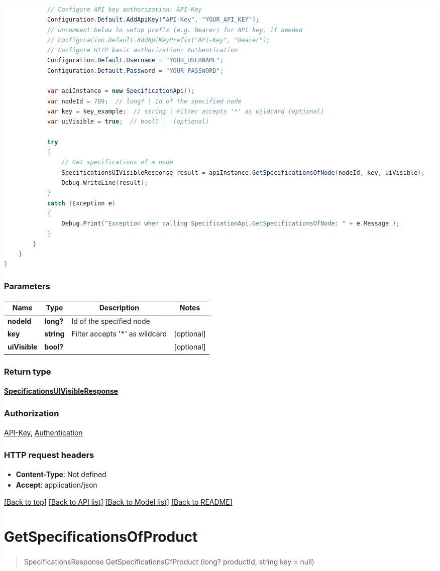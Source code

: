 ```csharp
            // Configure API key authorization: API-Key
            Configuration.Default.AddApiKey("API-Key", "YOUR_API_KEY");
            // Uncomment below to setup prefix (e.g. Bearer) for API key, if needed
            // Configuration.Default.AddApiKeyPrefix("API-Key", "Bearer");
            // Configure HTTP basic authorization: Authentication
            Configuration.Default.Username = "YOUR_USERNAME";
            Configuration.Default.Password = "YOUR_PASSWORD";

            var apiInstance = new SpecificationApi();
            var nodeId = 789;  // long? | Id of the specified node
            var key = key_example;  // string | Filter accepts '*' as wildcard (optional) 
            var uiVisible = true;  // bool? |  (optional) 

            try
            {
                // Get specifications of a node
                SpecificationsUIVisibleResponse result = apiInstance.GetSpecificationsOfNode(nodeId, key, uiVisible);
                Debug.WriteLine(result);
            }
            catch (Exception e)
            {
                Debug.Print("Exception when calling SpecificationApi.GetSpecificationsOfNode: " + e.Message );
            }
        }
    }
}
```

### Parameters

Name | Type | Description  | Notes
------------- | ------------- | ------------- | -------------
 **nodeId** | **long?**| Id of the specified node | 
 **key** | **string**| Filter accepts &#x27;*&#x27; as wildcard | [optional] 
 **uiVisible** | **bool?**|  | [optional] 

### Return type

[**SpecificationsUIVisibleResponse**](SpecificationsUIVisibleResponse.md)

### Authorization

[API-Key](../README.md#API-Key), [Authentication](../README.md#Authentication)

### HTTP request headers

 - **Content-Type**: Not defined
 - **Accept**: application/json

[[Back to top]](#) [[Back to API list]](../README.md#documentation-for-api-endpoints) [[Back to Model list]](../README.md#documentation-for-models) [[Back to README]](../README.md)
<a name="getspecificationsofproduct"></a>
# **GetSpecificationsOfProduct**
> SpecificationsResponse GetSpecificationsOfProduct (long? productId, string key = null)
